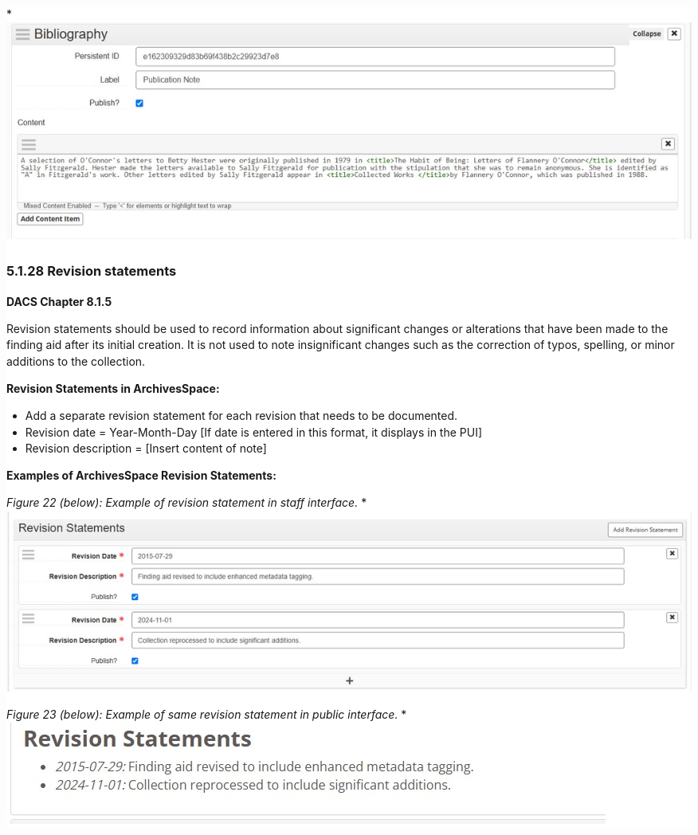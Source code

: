 *![Figure 25: Example of a Bibliography note](/05-DESCRIPTION/Images/Figure25.jpg "Figure 25: Example of a Bibliography note")



### 5.1.28 Revision statements

**DACS Chapter 8.1.5**

Revision statements should be used to record information about significant changes or alterations that have been made to the finding aid after its initial creation. It is not used to note insignificant changes such as the correction of typos, spelling, or minor additions to the collection.

**Revision Statements in ArchivesSpace:**  

* Add a separate revision statement for each revision that needs to be documented.
* Revision date = Year-Month-Day [If date is entered in this format, it displays in the PUI]
* Revision description = [Insert content of note]

**Examples of ArchivesSpace Revision Statements:** 

*Figure 22 (below): Example of revision statement in staff interface.*
*![Figure22A](/05-DESCRIPTION/Images/Figure22A.jpg)

*Figure 23 (below): Example of same revision statement in public interface.*
*![Figure23A](/05-DESCRIPTION/Images/Figure23A.jpg)
